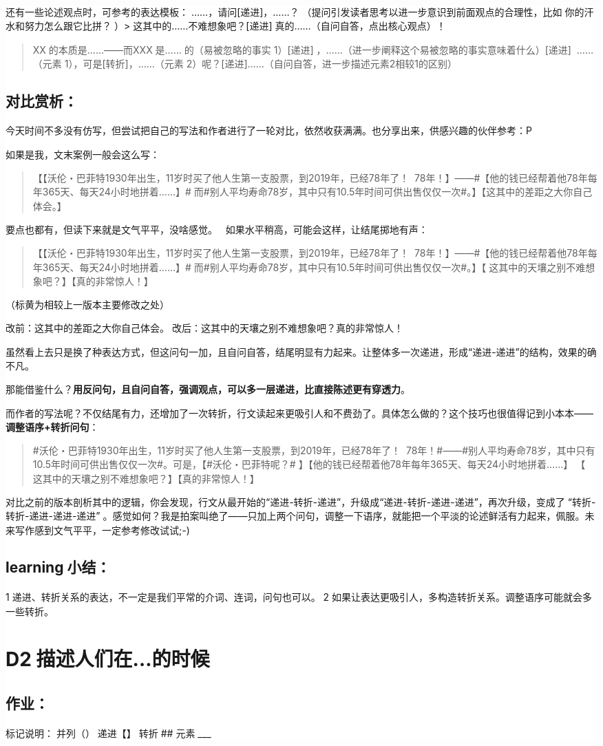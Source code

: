 
还有一些论述观点时，可参考的表达模板：
……，请问[递进]，……？ （提问引发读者思考以进一步意识到前面观点的合理性，比如 你的汗水和努力怎么跟它比拼？ ）> 这其中的……不难想象吧？[递进] 真的……（自问自答，点出核心观点）！
> 

> XX 的本质是……——而XXX 是…… 的（易被忽略的事实 1）[递进] ，……（进一步阐释这个易被忽略的事实意味着什么）[递进] 
> ……（元素 1），可是[转折]，……（元素 2）呢？[递进]……（自问自答，进一步描述元素2相较1的区别）

## 
## 对比赏析：
今天时间不多没有仿写，但尝试把自己的写法和作者进行了一轮对比，依然收获满满。也分享出来，供感兴趣的伙伴参考：P


如果是我，文末案例一般会这么写：
> 【【沃伦・巴菲特1930年出生，11岁时买了他人生第一支股票，到2019年，已经78年了！  78年！】——#【他的钱已经帮着他78年每年365天、每天24小时地拼着……】# 而#别人平均寿命78岁，其中只有10.5年时间可供出售仅仅一次#。】【这其中的差距之大你自己体会。】

要点也都有，但读下来就是文气平平，没啥感觉。
 
如果水平稍高，可能会这样，让结尾掷地有声：
> 【【沃伦・巴菲特1930年出生，11岁时买了他人生第一支股票，到2019年，已经78年了！  78年！】——#【他的钱已经帮着他78年每年365天、每天24小时地拼着……】# 而#别人平均寿命78岁，其中只有10.5年时间可供出售仅仅一次#。】【 这其中的天壤之别不难想象吧？】【真的非常惊人！】

（标黄为相较上一版本主要修改之处）


改前：这其中的差距之大你自己体会。
改后：这其中的天壤之别不难想象吧？真的非常惊人！


虽然看上去只是换了种表达方式，但这问句一加，且自问自答，结尾明显有力起来。让整体多一次递进，形成“递进-递进”的结构，效果的确不凡。


那能借鉴什么？**用反问句，且自问自答，强调观点，可以多一层递进，比直接陈述更有穿透力**。


而作者的写法呢？不仅结尾有力，还增加了一次转折，行文读起来更吸引人和不费劲了。具体怎么做的？这个技巧也很值得记到小本本——**调整语序+转折问句**：
>  #沃伦・巴菲特1930年出生，11岁时买了他人生第一支股票，到2019年，已经78年了！  78年！#——#别人平均寿命78岁，其中只有10.5年时间可供出售仅仅一次#。可是，【#沃伦・巴菲特呢？# 】【他的钱已经帮着他78年每年365天、每天24小时地拼着……】 【 这其中的天壤之别不难想象吧？】【真的非常惊人！】



对比之前的版本剖析其中的逻辑，你会发现，行文从最开始的“递进-转折-递进”，升级成“递进-转折-递进-递进”，再次升级，变成了 “转折-转折-递进-递进-递进” 。感觉如何？我是拍案叫绝了——只加上两个问句，调整一下语序，就能把一个平淡的论述鲜活有力起来，佩服。未来写作感到文气平平，一定参考修改试试;-)
## 
## learning 小结：
1 递进、转折关系的表达，不一定是我们平常的介词、连词，问句也可以。
2 如果让表达更吸引人，多构造转折关系。调整语序可能就会多一些转折。


# D2 描述人们在…的时候 
## 作业：
标记说明：
并列（）
递进【】
转折 ##
元素 ___
 
